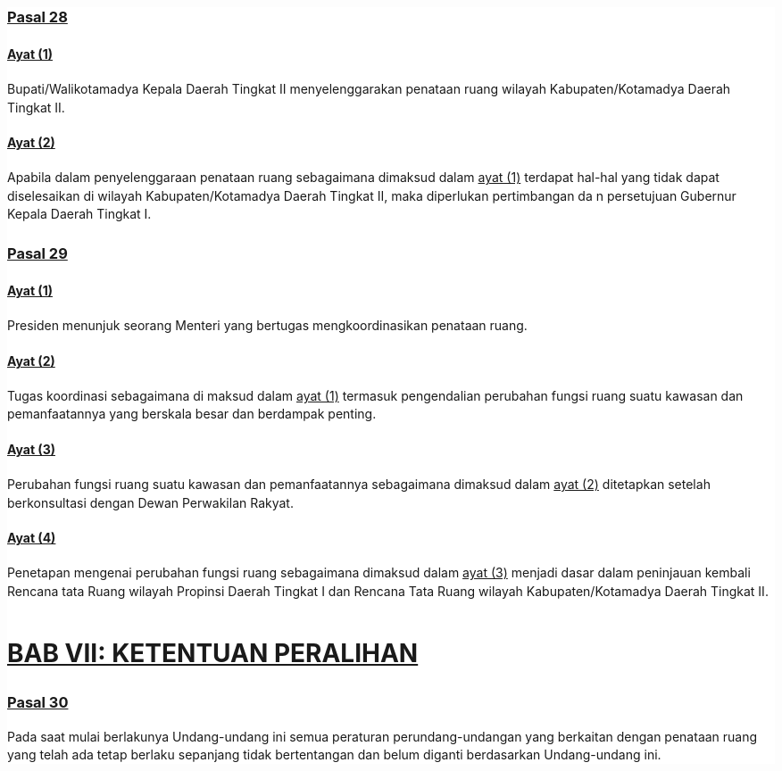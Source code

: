 
### [Pasal 28](http://example.org/legal/peraturan/uu/1992/24/pasal/0028)

#### [Ayat (1)](http://example.org/legal/peraturan/uu/1992/24/pasal/0028/versi/19921013/ayat/0001)
Bupati/Walikotamadya Kepala Daerah Tingkat II menyelenggarakan penataan ruang wilayah Kabupaten/Kotamadya Daerah Tingkat II.

#### [Ayat (2)](http://example.org/legal/peraturan/uu/1992/24/pasal/0028/versi/19921013/ayat/0002)
Apabila dalam penyelenggaraan penataan ruang sebagaimana dimaksud dalam [ayat (1)](http://example.org/legal/peraturan/uu/1992/24/pasal/0028/versi/19921013/ayat/0001) terdapat hal-hal yang tidak dapat diselesaikan di wilayah Kabupaten/Kotamadya Daerah Tingkat II, maka diperlukan pertimbangan da n persetujuan Gubernur Kepala Daerah Tingkat I.


### [Pasal 29](http://example.org/legal/peraturan/uu/1992/24/pasal/0029)

#### [Ayat (1)](http://example.org/legal/peraturan/uu/1992/24/pasal/0029/versi/19921013/ayat/0001)
Presiden menunjuk seorang Menteri yang bertugas mengkoordinasikan penataan ruang.

#### [Ayat (2)](http://example.org/legal/peraturan/uu/1992/24/pasal/0029/versi/19921013/ayat/0002)
Tugas koordinasi sebagaimana di maksud dalam [ayat (1)](http://example.org/legal/peraturan/uu/1992/24/pasal/0029/versi/19921013/ayat/0001) termasuk pengendalian perubahan fungsi ruang suatu kawasan dan pemanfaatannya yang berskala besar dan berdampak penting.

#### [Ayat (3)](http://example.org/legal/peraturan/uu/1992/24/pasal/0029/versi/19921013/ayat/0003)
Perubahan fungsi ruang suatu kawasan dan pemanfaatannya sebagaimana dimaksud dalam [ayat (2)](http://example.org/legal/peraturan/uu/1992/24/pasal/0029/versi/19921013/ayat/0002) ditetapkan setelah berkonsultasi dengan Dewan Perwakilan Rakyat.

#### [Ayat (4)](http://example.org/legal/peraturan/uu/1992/24/pasal/0029/versi/19921013/ayat/0004)
Penetapan mengenai perubahan fungsi ruang sebagaimana dimaksud dalam [ayat (3)](http://example.org/legal/peraturan/uu/1992/24/pasal/0029/versi/19921013/ayat/0003) menjadi dasar dalam peninjauan kembali Rencana tata Ruang wilayah Propinsi Daerah Tingkat I dan Rencana Tata Ruang wilayah Kabupaten/Kotamadya Daerah Tingkat II.
 


# [BAB VII: KETENTUAN PERALIHAN](http://example.org/legal/peraturan/uu/1992/24/bab/0007)

### [Pasal 30](http://example.org/legal/peraturan/uu/1992/24/pasal/0030)
Pada saat mulai berlakunya Undang-undang ini semua peraturan perundang-undangan yang berkaitan dengan penataan ruang yang telah ada tetap berlaku sepanjang tidak bertentangan dan belum diganti berdasarkan Undang-undang ini.
 
